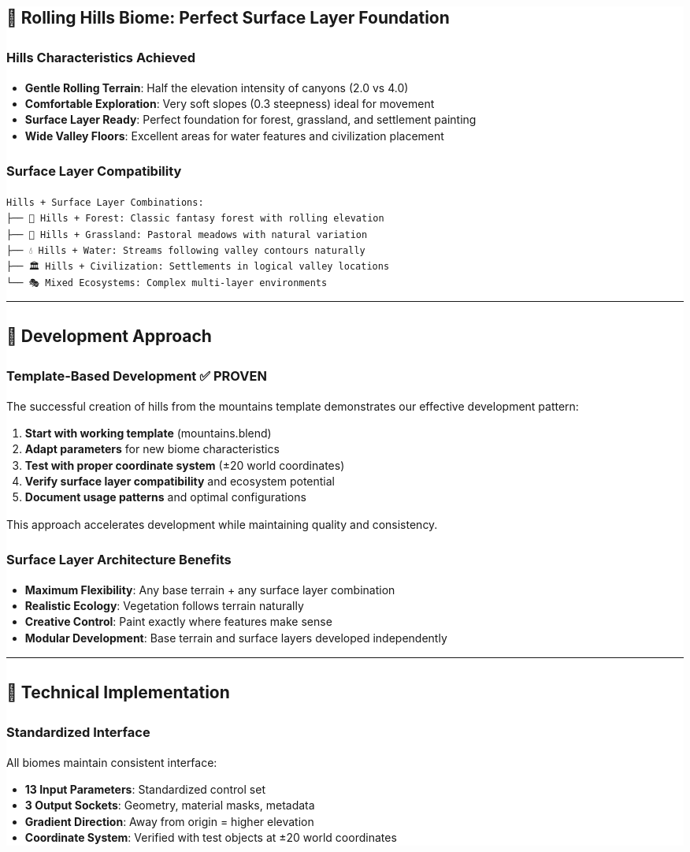 
## 🌄 Rolling Hills Biome: Perfect Surface Layer Foundation

### **Hills Characteristics Achieved**
- **Gentle Rolling Terrain**: Half the elevation intensity of canyons (2.0 vs 4.0)
- **Comfortable Exploration**: Very soft slopes (0.3 steepness) ideal for movement
- **Surface Layer Ready**: Perfect foundation for forest, grassland, and settlement painting
- **Wide Valley Floors**: Excellent areas for water features and civilization placement

### **Surface Layer Compatibility**
```
Hills + Surface Layer Combinations:
├── 🌲 Hills + Forest: Classic fantasy forest with rolling elevation
├── 🌾 Hills + Grassland: Pastoral meadows with natural variation
├── 💧 Hills + Water: Streams following valley contours naturally
├── 🏛️ Hills + Civilization: Settlements in logical valley locations
└── 🎭 Mixed Ecosystems: Complex multi-layer environments
```

---

## 🎯 Development Approach

### **Template-Based Development ✅ PROVEN**
The successful creation of hills from the mountains template demonstrates our effective development pattern:

1. **Start with working template** (mountains.blend)
2. **Adapt parameters** for new biome characteristics  
3. **Test with proper coordinate system** (±20 world coordinates)
4. **Verify surface layer compatibility** and ecosystem potential
5. **Document usage patterns** and optimal configurations

This approach accelerates development while maintaining quality and consistency.

### **Surface Layer Architecture Benefits**
- **Maximum Flexibility**: Any base terrain + any surface layer combination
- **Realistic Ecology**: Vegetation follows terrain naturally
- **Creative Control**: Paint exactly where features make sense
- **Modular Development**: Base terrain and surface layers developed independently

---

## 🚀 Technical Implementation

### **Standardized Interface**
All biomes maintain consistent interface:
- **13 Input Parameters**: Standardized control set
- **3 Output Sockets**: Geometry, material masks, metadata
- **Gradient Direction**: Away from origin = higher elevation
- **Coordinate System**: Verified with test objects at ±20 world coordinates
